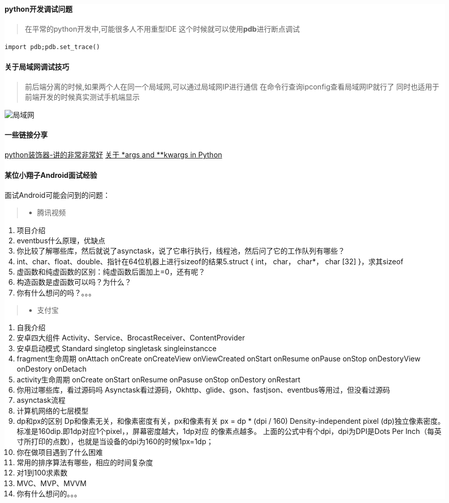 #### python开发调试问题

>在平常的python开发中,可能很多人不用重型IDE
这个时候就可以使用**pdb**进行断点调试
```
import pdb;pdb.set_trace()
```

#### 关于局域网调试技巧

>前后端分离的时候,如果两个人在同一个局域网,可以通过局域网IP进行通信
在命令行查询ipconfig查看局域网IP就行了
同时也适用于前端开发的时候真实测试手机端显示

![局域网](https://s1.ax1x.com/2018/04/01/9zP2w9.md.png)

#### 一些链接分享

[python装饰器-讲的非常非常好](http://www.wklken.me/posts/2013/07/19/python-translate-decorator.html)
[关于 *args and \**kwargs in Python](https://www.saltycrane.com/blog/2008/01/how-to-use-args-and-kwargs-in-python/)

#### 某位小翔子Android面试经验

面试Android可能会问到的问题：
>- 腾讯视频
1.	项目介绍
2.	eventbus什么原理，优缺点
3.	你比较了解哪些库，然后就说了asynctask，说了它串行执行，线程池，然后问了它的工作队列有哪些？
4.	int、char、float、double、指针在64位机器上进行sizeof的结果5.struct { int， char， char*， char [32] }，求其sizeof
5.	虚函数和纯虚函数的区别：纯虚函数后面加上=0，还有呢？ 
6.	构造函数是虚函数可以吗？为什么？ 
7.	你有什么想问的吗？。。。

>- 支付宝
1.	自我介绍
2.	安卓四大组件
Activity、Service、BrocastReceiver、ContentProvider
3.	安卓启动模式
Standard  singletop  singletask  singleinstancce
4.	fragment生命周期
onAttach  onCreate  onCreateView  onViewCreated  onStart  onResume  onPause onStop  onDestoryView  onDestory  onDetach
5.	activity生命周期
onCreate  onStart  onResume  onPasuse  onStop  onDestory  onRestart
6.	你用过哪些库，看过源码吗
Asynctask看过源码，Okhttp、glide、gson、fastjson、eventbus等用过，但没看过源码
7.	asynctask流程
8.	计算机网络的七层模型
9.	dp和px的区别
Dp和像素无关，和像素密度有关，px和像素有关
px = dp * (dpi / 160)
Density-independent pixel (dp)独立像素密度。标准是160dip.即1dp对应1个pixel，，屏幕密度越大，1dp对应 的像素点越多。 上面的公式中有个dpi，dpi为DPI是Dots Per Inch（每英寸所打印的点数），也就是当设备的dpi为160的时候1px=1dp；
10.	你在做项目遇到了什么困难
11.	常用的排序算法有哪些，相应的时间复杂度
12.	对1到100求素数
13.	MVC、MVP、MVVM 
14.	你有什么想问的。。。
